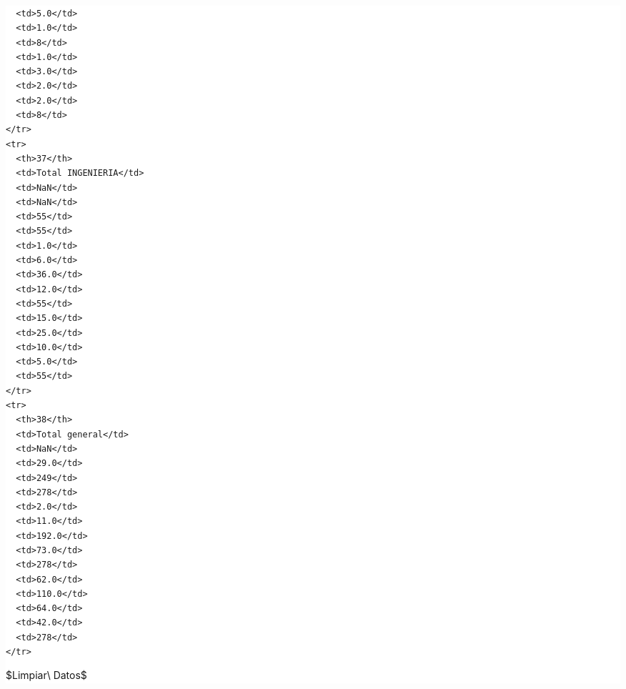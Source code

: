       <td>5.0</td>
      <td>1.0</td>
      <td>8</td>
      <td>1.0</td>
      <td>3.0</td>
      <td>2.0</td>
      <td>2.0</td>
      <td>8</td>
    </tr>
    <tr>
      <th>37</th>
      <td>Total INGENIERIA</td>
      <td>NaN</td>
      <td>NaN</td>
      <td>55</td>
      <td>55</td>
      <td>1.0</td>
      <td>6.0</td>
      <td>36.0</td>
      <td>12.0</td>
      <td>55</td>
      <td>15.0</td>
      <td>25.0</td>
      <td>10.0</td>
      <td>5.0</td>
      <td>55</td>
    </tr>
    <tr>
      <th>38</th>
      <td>Total general</td>
      <td>NaN</td>
      <td>29.0</td>
      <td>249</td>
      <td>278</td>
      <td>2.0</td>
      <td>11.0</td>
      <td>192.0</td>
      <td>73.0</td>
      <td>278</td>
      <td>62.0</td>
      <td>110.0</td>
      <td>64.0</td>
      <td>42.0</td>
      <td>278</td>
    </tr>
  </tbody>
</table>
</div>



$Limpiar\ Datos\$
